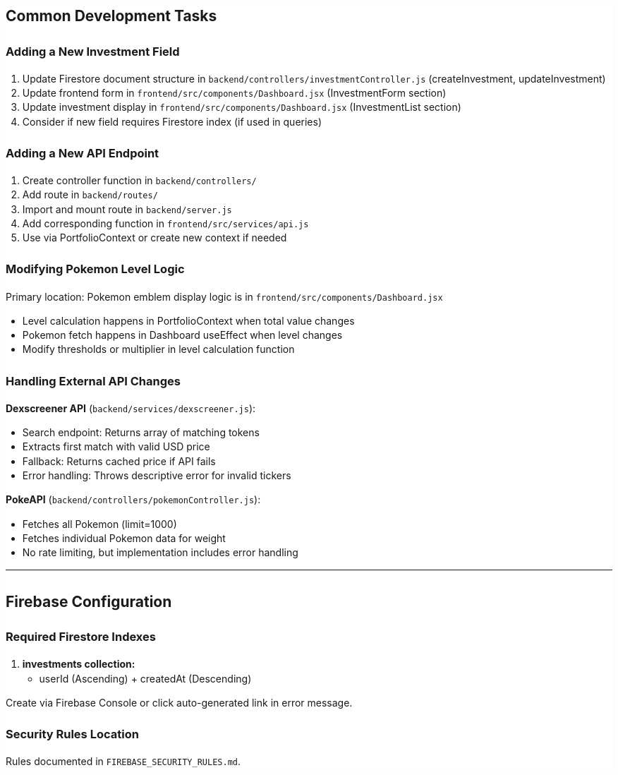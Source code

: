 ## Common Development Tasks

### Adding a New Investment Field

1. Update Firestore document structure in `backend/controllers/investmentController.js` (createInvestment, updateInvestment)
2. Update frontend form in `frontend/src/components/Dashboard.jsx` (InvestmentForm section)
3. Update investment display in `frontend/src/components/Dashboard.jsx` (InvestmentList section)
4. Consider if new field requires Firestore index (if used in queries)

### Adding a New API Endpoint

1. Create controller function in `backend/controllers/`
2. Add route in `backend/routes/`
3. Import and mount route in `backend/server.js`
4. Add corresponding function in `frontend/src/services/api.js`
5. Use via PortfolioContext or create new context if needed

### Modifying Pokemon Level Logic

Primary location: Pokemon emblem display logic is in `frontend/src/components/Dashboard.jsx`
- Level calculation happens in PortfolioContext when total value changes
- Pokemon fetch happens in Dashboard useEffect when level changes
- Modify thresholds or multiplier in level calculation function

### Handling External API Changes

**Dexscreener API** (`backend/services/dexscreener.js`):
- Search endpoint: Returns array of matching tokens
- Extracts first match with valid USD price
- Fallback: Returns cached price if API fails
- Error handling: Throws descriptive error for invalid tickers

**PokeAPI** (`backend/controllers/pokemonController.js`):
- Fetches all Pokemon (limit=1000)
- Fetches individual Pokemon data for weight
- No rate limiting, but implementation includes error handling

---

## Firebase Configuration

### Required Firestore Indexes

1. **investments collection:**
   - userId (Ascending) + createdAt (Descending)

Create via Firebase Console or click auto-generated link in error message.

### Security Rules Location

Rules documented in `FIREBASE_SECURITY_RULES.md`.
